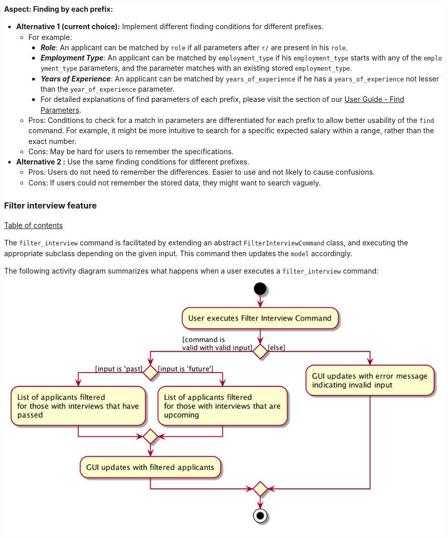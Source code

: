 **Aspect: Finding by each prefix:**

* **Alternative 1 (current choice):** Implement different finding conditions for different prefixes. 
  * For example: 
    * ***Role***: An applicant can be matched by `role` if all parameters after `r/` are present in his `role`. 
    * ***Employment Type***:  An applicant can be matched by `employment_type` if his `employment_type` starts with any of the 
    `employment_type` parameters, and the parameter matches with an existing stored `employment_type`.
    * ***Years of Experience***: An applicant can be matched by `years_of_experience` if he has a `years_of_experience` not lesser than the `year_of_experience` parameter.
    * For detailed explanations of find parameters of each prefix, please visit the section of our [User Guide - Find Parameters](https://ay2122s1-cs2103t-f11-2.github.io/tp/UserGuide.html#find-parameters).
  * Pros: 
    Conditions to check for a match in parameters are differentiated for each prefix to allow better usability of the `find` command.
    For example, it might be more intuitive to search for a specific expected salary within a range, rather than the exact number.
  * Cons: 
    May be hard for users to remember the specifications.
* **Alternative 2 :** Use the same finding conditions for different prefixes.
  * Pros: Users do not need to remember the differences. Easier to use and not likely to cause confusions.
  * Cons: If users could not remember the stored data, they might want to search vaguely.


### Filter interview feature
[Table of contents](#table-of-contents)

The ```filter_interview``` command is facilitated by extending an abstract ```FilterInterviewCommand``` class, and executing the appropriate
subclass depending on the given input. This command then updates the ```model``` accordingly.

The following activity diagram summarizes what happens when a user executes a ```filter_interview``` command:
![images](images/dg-diagrams/FilterInterviewCommandActivityDiagram.png)
